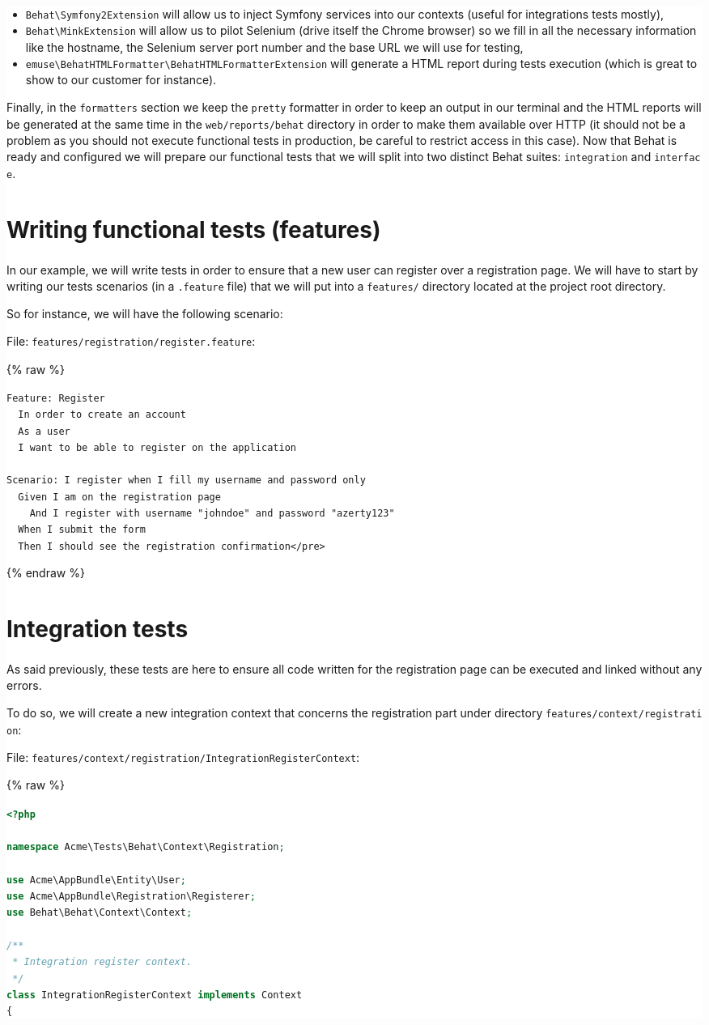 * `Behat\Symfony2Extension` will allow us to inject Symfony services into our contexts (useful for integrations tests mostly),
* `Behat\MinkExtension` will allow us to pilot Selenium (drive itself the Chrome browser) so we fill in all the necessary information like the hostname, the Selenium server port number and the base URL we will use for testing,
* `emuse\BehatHTMLFormatter\BehatHTMLFormatterExtension` will generate a HTML report during tests execution (which is great to show to our customer for instance).

Finally, in the `formatters` section we keep the `pretty` formatter in order to keep an output in our terminal and the HTML reports will be generated at the same time in the `web/reports/behat` directory in order to make them available over HTTP (it should not be a problem as you should not execute functional tests in production, be careful to restrict access in this case).
Now that Behat is ready and configured we will prepare our functional tests that we will split into two distinct Behat suites: `integration` and `interface`.

# Writing functional tests (features)
In our example, we will write tests in order to ensure that a new user can register over a registration page.
We will have to start by writing our tests scenarios (in a `.feature` file) that we will put into a `features/` directory located at the project root directory.

So for instance, we will have the following scenario:

File: `features/registration/register.feature`:

{% raw %}
```
Feature: Register
  In order to create an account
  As a user
  I want to be able to register on the application

Scenario: I register when I fill my username and password only
  Given I am on the registration page
    And I register with username "johndoe" and password "azerty123"
  When I submit the form
  Then I should see the registration confirmation</pre>
```
{% endraw %}

# Integration tests

As said previously, these tests are here to ensure all code written for the registration page can be executed and linked without any errors.

To do so, we will create a new integration context that concerns the registration part under directory `features/context/registration`:

File: `features/context/registration/IntegrationRegisterContext`:

{% raw %}
```php
<?php

namespace Acme\Tests\Behat\Context\Registration;

use Acme\AppBundle\Entity\User;
use Acme\AppBundle\Registration\Registerer;
use Behat\Behat\Context\Context;

/**
 * Integration register context.
 */
class IntegrationRegisterContext implements Context
{
```